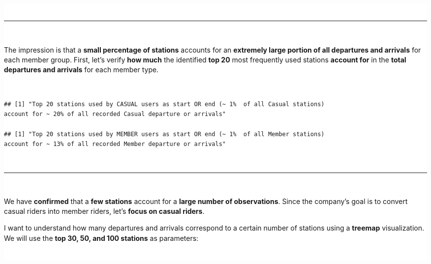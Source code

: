 <br>


------------------------------------------------------------------------

<br>

The impression is that a **small percentage of stations** accounts for
an **extremely large portion of all departures and arrivals** for each
member group. First, let’s verify **how much** the identified **top 20**
most frequently used stations **account for** in the **total departures
and arrivals** for each member type.

<br>

    ## [1] "Top 20 stations used by CASUAL users as start OR end (~ 1%  of all Casual stations)
    account for ~ 20% of all recorded Casual departure or arrivals"

    ## [1] "Top 20 stations used by MEMBER users as start OR end (~ 1%  of all Member stations) 
    account for ~ 13% of all recorded Member departure or arrivals"

<br>

------------------------------------------------------------------------

<br>

We have **confirmed** that a **few stations** account for a **large
number of observations**. Since the company’s goal is to convert casual
riders into member riders, let’s **focus on casual riders**.

I want to understand how many departures and arrivals correspond to a
certain number of stations using a **treemap** visualization. We will
use the **top 30, 50, and 100 stations** as parameters:

<br>

<p align="center">